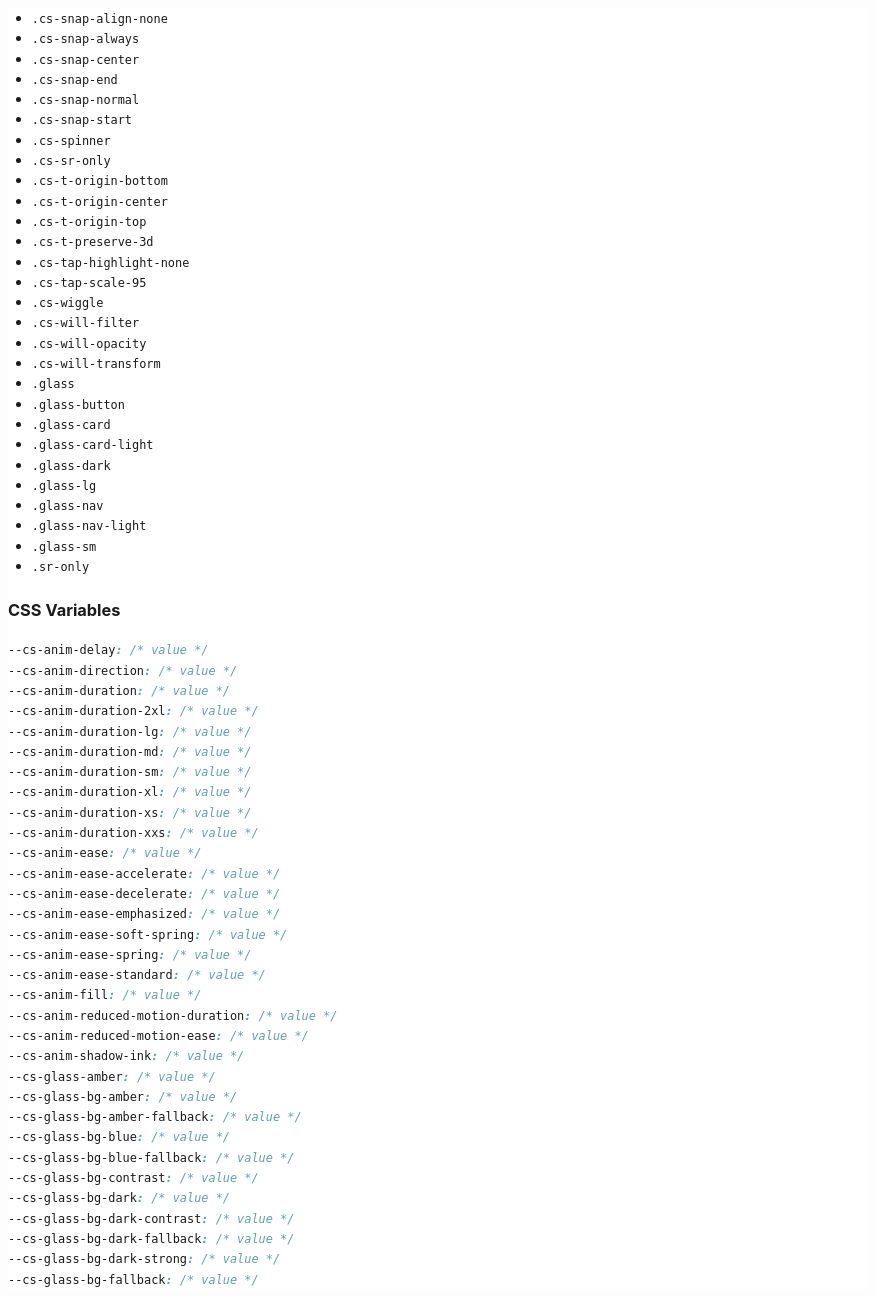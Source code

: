 - `.cs-snap-align-none`
- `.cs-snap-always`
- `.cs-snap-center`
- `.cs-snap-end`
- `.cs-snap-normal`
- `.cs-snap-start`
- `.cs-spinner`
- `.cs-sr-only`
- `.cs-t-origin-bottom`
- `.cs-t-origin-center`
- `.cs-t-origin-top`
- `.cs-t-preserve-3d`
- `.cs-tap-highlight-none`
- `.cs-tap-scale-95`
- `.cs-wiggle`
- `.cs-will-filter`
- `.cs-will-opacity`
- `.cs-will-transform`
- `.glass`
- `.glass-button`
- `.glass-card`
- `.glass-card-light`
- `.glass-dark`
- `.glass-lg`
- `.glass-nav`
- `.glass-nav-light`
- `.glass-sm`
- `.sr-only`

### CSS Variables
```css
--cs-anim-delay: /* value */
--cs-anim-direction: /* value */
--cs-anim-duration: /* value */
--cs-anim-duration-2xl: /* value */
--cs-anim-duration-lg: /* value */
--cs-anim-duration-md: /* value */
--cs-anim-duration-sm: /* value */
--cs-anim-duration-xl: /* value */
--cs-anim-duration-xs: /* value */
--cs-anim-duration-xxs: /* value */
--cs-anim-ease: /* value */
--cs-anim-ease-accelerate: /* value */
--cs-anim-ease-decelerate: /* value */
--cs-anim-ease-emphasized: /* value */
--cs-anim-ease-soft-spring: /* value */
--cs-anim-ease-spring: /* value */
--cs-anim-ease-standard: /* value */
--cs-anim-fill: /* value */
--cs-anim-reduced-motion-duration: /* value */
--cs-anim-reduced-motion-ease: /* value */
--cs-anim-shadow-ink: /* value */
--cs-glass-amber: /* value */
--cs-glass-bg-amber: /* value */
--cs-glass-bg-amber-fallback: /* value */
--cs-glass-bg-blue: /* value */
--cs-glass-bg-blue-fallback: /* value */
--cs-glass-bg-contrast: /* value */
--cs-glass-bg-dark: /* value */
--cs-glass-bg-dark-contrast: /* value */
--cs-glass-bg-dark-fallback: /* value */
--cs-glass-bg-dark-strong: /* value */
--cs-glass-bg-fallback: /* value */
```
